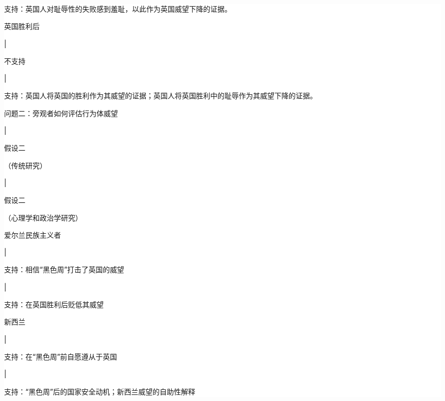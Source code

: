 
支持：英国人对耻辱性的失败感到羞耻，以此作为英国威望下降的证据。

  
  
  
英国胜利后

|

不支持

|

  

支持：英国人将英国的胜利作为其威望的证据；英国人将英国胜利中的耻辱作为其威望下降的证据。

  
  
  
问题二：旁观者如何评估行为体威望  
  
  
|

假设二

（传统研究）

|

假设二

（心理学和政治学研究）  
  
爱尔兰民族主义者

|

  

支持：相信“黑色周”打击了英国的威望

  

|

支持：在英国胜利后贬低其威望  
  
新西兰

|

支持：在“黑色周”前自愿遵从于英国

|

  

支持：“黑色周”后的国家安全动机；新西兰威望的自助性解释

  
